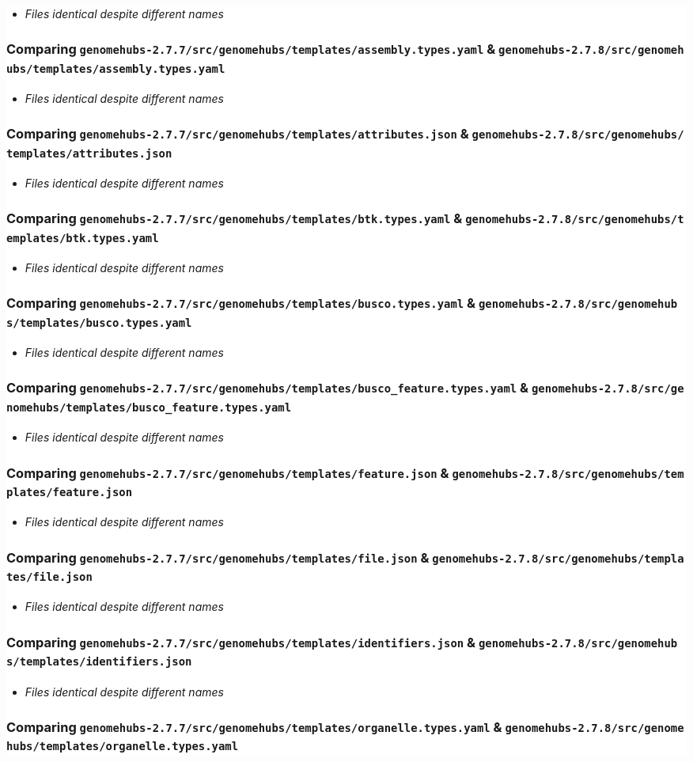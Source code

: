  * *Files identical despite different names*

### Comparing `genomehubs-2.7.7/src/genomehubs/templates/assembly.types.yaml` & `genomehubs-2.7.8/src/genomehubs/templates/assembly.types.yaml`

 * *Files identical despite different names*

### Comparing `genomehubs-2.7.7/src/genomehubs/templates/attributes.json` & `genomehubs-2.7.8/src/genomehubs/templates/attributes.json`

 * *Files identical despite different names*

### Comparing `genomehubs-2.7.7/src/genomehubs/templates/btk.types.yaml` & `genomehubs-2.7.8/src/genomehubs/templates/btk.types.yaml`

 * *Files identical despite different names*

### Comparing `genomehubs-2.7.7/src/genomehubs/templates/busco.types.yaml` & `genomehubs-2.7.8/src/genomehubs/templates/busco.types.yaml`

 * *Files identical despite different names*

### Comparing `genomehubs-2.7.7/src/genomehubs/templates/busco_feature.types.yaml` & `genomehubs-2.7.8/src/genomehubs/templates/busco_feature.types.yaml`

 * *Files identical despite different names*

### Comparing `genomehubs-2.7.7/src/genomehubs/templates/feature.json` & `genomehubs-2.7.8/src/genomehubs/templates/feature.json`

 * *Files identical despite different names*

### Comparing `genomehubs-2.7.7/src/genomehubs/templates/file.json` & `genomehubs-2.7.8/src/genomehubs/templates/file.json`

 * *Files identical despite different names*

### Comparing `genomehubs-2.7.7/src/genomehubs/templates/identifiers.json` & `genomehubs-2.7.8/src/genomehubs/templates/identifiers.json`

 * *Files identical despite different names*

### Comparing `genomehubs-2.7.7/src/genomehubs/templates/organelle.types.yaml` & `genomehubs-2.7.8/src/genomehubs/templates/organelle.types.yaml`
